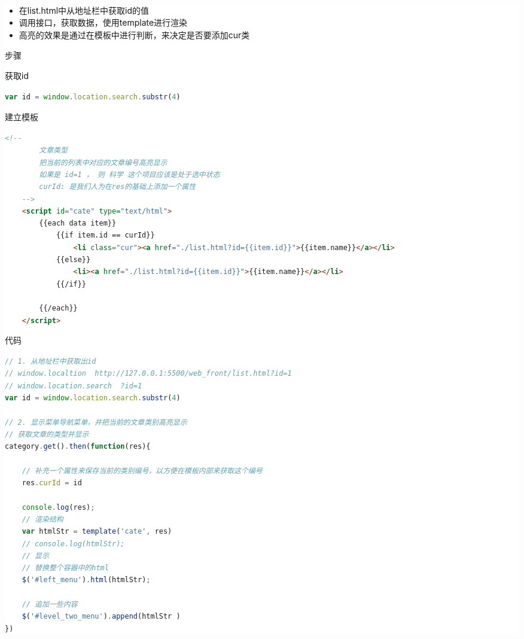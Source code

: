 - 在list.html中从地址栏中获取id的值
- 调用接口，获取数据，使用template进行渲染
- 高亮的效果是通过在模板中进行判断，来决定是否要添加cur类



步骤

获取id

```javascript
var id = window.location.search.substr(4)
```



建立模板

```html
<!-- 
        文章类型
        把当前的列表中对应的文章编号高亮显示
        如果是 id=1 ， 则 科学 这个项目应该是处于选中状态
        curId: 是我们人为在res的基础上添加一个属性
    -->
    <script id="cate" type="text/html">
        {{each data item}}
            {{if item.id == curId}}
                <li class="cur"><a href="./list.html?id={{item.id}}">{{item.name}}</a></li>
            {{else}}
                <li><a href="./list.html?id={{item.id}}">{{item.name}}</a></li>
            {{/if}}

        {{/each}}
    </script>
```

代码

```javascript
// 1. 从地址栏中获取出id
// window.localtion  http://127.0.0.1:5500/web_front/list.html?id=1
// window.location.search  ?id=1
var id = window.location.search.substr(4)

// 2. 显示菜单导航菜单，并把当前的文章类别高亮显示 
// 获取文章的类型并显示
category.get().then(function(res){
    
    // 补充一个属性来保存当前的类别编号，以方便在模板内部来获取这个编号
    res.curId = id
    
    console.log(res);
    // 渲染结构
    var htmlStr = template('cate', res)
    // console.log(htmlStr);
    // 显示
    // 替换整个容器中的html
    $('#left_menu').html(htmlStr); 

    // 追加一些内容
    $('#level_two_menu').append(htmlStr ) 
})

```
